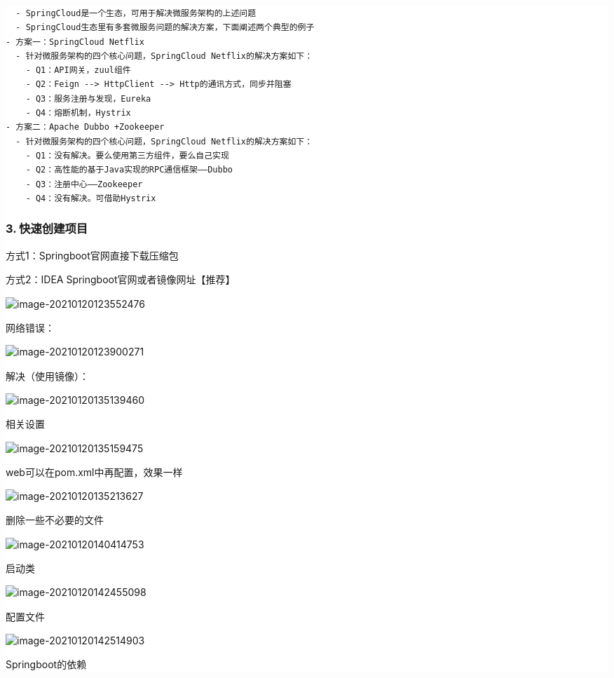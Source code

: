       - SpringCloud是一个生态，可用于解决微服务架构的上述问题
      - SpringCloud生态里有多套微服务问题的解决方案，下面阐述两个典型的例子
    - 方案一：SpringCloud Netflix
      - 针对微服务架构的四个核心问题，SpringCloud Netflix的解决方案如下：
        - Q1：API网关，zuul组件
        - Q2：Feign --> HttpClient --> Http的通讯方式，同步并阻塞
        - Q3：服务注册与发现，Eureka
        - Q4：熔断机制，Hystrix
    - 方案二：Apache Dubbo +Zookeeper
      - 针对微服务架构的四个核心问题，SpringCloud Netflix的解决方案如下：
        - Q1：没有解决。要么使用第三方组件，要么自己实现
        - Q2：高性能的基于Java实现的RPC通信框架——Dubbo 
        - Q3：注册中心——Zookeeper
        - Q4：没有解决。可借助Hystrix	



### 3. 快速创建项目

方式1：Springboot官网直接下载压缩包

方式2：IDEA  Springboot官网或者镜像网址【推荐】

![image-20210120123552476](https://raw.githubusercontent.com/zhjcp/PicGoResp/main/SpringbootTest/20210308132525.png)

网络错误：

![image-20210120123900271](https://raw.githubusercontent.com/zhjcp/PicGoResp/main/SpringbootTest/20210308132538.png)

解决（使用镜像）：

![image-20210120135139460](https://raw.githubusercontent.com/zhjcp/PicGoResp/main/SpringbootTest/20210308132529.png)

相关设置

![image-20210120135159475](https://raw.githubusercontent.com/zhjcp/PicGoResp/main/SpringbootTest/20210308132548.png)

web可以在pom.xml中再配置，效果一样

![image-20210120135213627](https://raw.githubusercontent.com/zhjcp/PicGoResp/main/SpringbootTest/20210308132558.png)

删除一些不必要的文件

![image-20210120140414753](https://raw.githubusercontent.com/zhjcp/PicGoResp/main/SpringbootTest/20210308132608.png)

启动类

![image-20210120142455098](https://raw.githubusercontent.com/zhjcp/PicGoResp/main/SpringbootTest/20210308132614.png)

配置文件

![image-20210120142514903](https://raw.githubusercontent.com/zhjcp/PicGoResp/main/SpringbootTest/20210308132624.png)

Springboot的依赖
